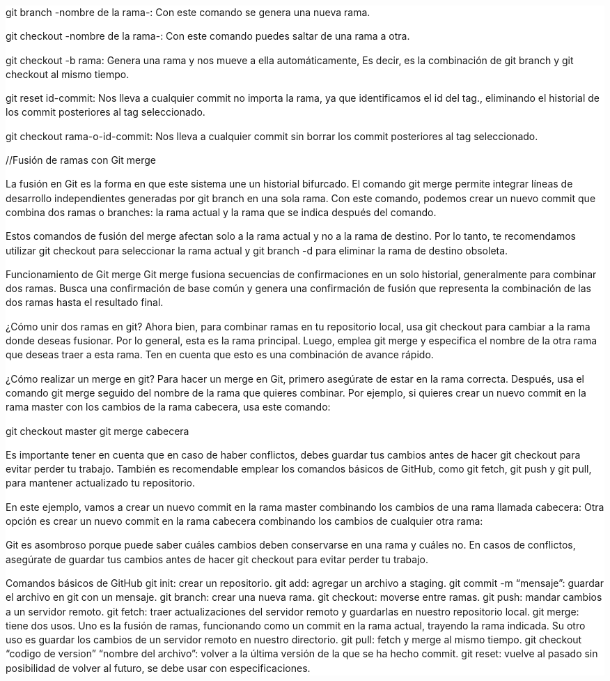 git branch -nombre de la rama-: Con este comando se genera una nueva rama.

git checkout -nombre de la rama-: Con este comando puedes saltar de una rama a otra.

git checkout -b rama: Genera una rama y nos mueve a ella automáticamente, Es decir, es la combinación de git branch y git checkout al mismo tiempo.

git reset id-commit: Nos lleva a cualquier commit no importa la rama, ya que identificamos el id del tag., eliminando el historial de los commit posteriores al tag seleccionado.

git checkout rama-o-id-commit: Nos lleva a cualquier commit sin borrar los commit posteriores al tag seleccionado.

//Fusión de ramas con Git merge

La fusión en Git es la forma en que este sistema une un historial bifurcado. El comando git merge permite integrar líneas de desarrollo independientes generadas por git branch en una sola rama. Con este comando, podemos crear un nuevo commit que combina dos ramas o branches: la rama actual y la rama que se indica después del comando.

Estos comandos de fusión del merge afectan solo a la rama actual y no a la rama de destino. Por lo tanto, te recomendamos utilizar git checkout para seleccionar la rama actual y git branch -d para eliminar la rama de destino obsoleta.

Funcionamiento de Git merge
Git merge fusiona secuencias de confirmaciones en un solo historial, generalmente para combinar dos ramas. Busca una confirmación de base común y genera una confirmación de fusión que representa la combinación de las dos ramas hasta el resultado final.

¿Cómo unir dos ramas en git?
Ahora bien, para combinar ramas en tu repositorio local, usa git checkout para cambiar a la rama donde deseas fusionar. Por lo general, esta es la rama principal. Luego, emplea git merge y especifica el nombre de la otra rama que deseas traer a esta rama. Ten en cuenta que esto es una combinación de avance rápido.

¿Cómo realizar un merge en git?
Para hacer un merge en Git, primero asegúrate de estar en la rama correcta. Después, usa el comando git merge seguido del nombre de la rama que quieres combinar. Por ejemplo, si quieres crear un nuevo commit en la rama master con los cambios de la rama cabecera, usa este comando:

git checkout master
git merge cabecera

Es importante tener en cuenta que en caso de haber conflictos, debes guardar tus cambios antes de hacer git checkout para evitar perder tu trabajo. También es recomendable emplear los comandos básicos de GitHub, como git fetch, git push y git pull, para mantener actualizado tu repositorio.

En este ejemplo, vamos a crear un nuevo commit en la rama master combinando los cambios de una rama llamada cabecera: Otra opción es crear un nuevo commit en la rama cabecera combinando los cambios de cualquier otra rama:

Git es asombroso porque puede saber cuáles cambios deben conservarse en una rama y cuáles no. En casos de conflictos, asegúrate de guardar tus cambios antes de hacer git checkout para evitar perder tu trabajo.

Comandos básicos de GitHub
git init: crear un repositorio.
git add: agregar un archivo a staging.
git commit -m “mensaje”: guardar el archivo en git con un mensaje.
git branch: crear una nueva rama.
git checkout: moverse entre ramas.
git push: mandar cambios a un servidor remoto.
git fetch: traer actualizaciones del servidor remoto y guardarlas en nuestro repositorio local.
git merge: tiene dos usos. Uno es la fusión de ramas, funcionando como un commit en la rama actual, trayendo la rama indicada. Su otro uso es guardar los cambios de un servidor remoto en nuestro directorio.
git pull: fetch y merge al mismo tiempo.
git checkout “codigo de version” “nombre del archivo”: volver a la última versión de la que se ha hecho commit.
git reset: vuelve al pasado sin posibilidad de volver al futuro, se debe usar con especificaciones.